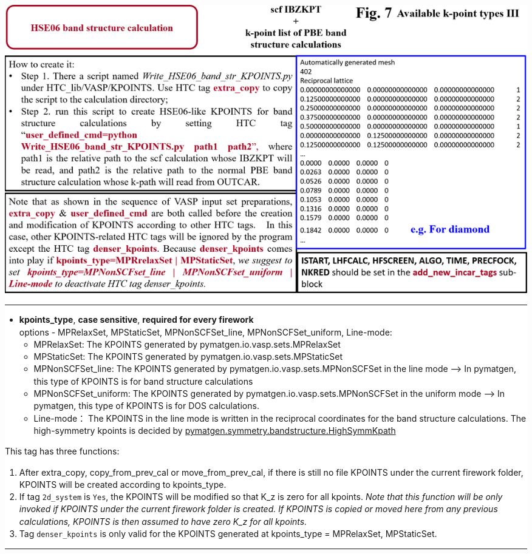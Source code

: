 ![](https://github.com/bitsoal/VASP_HTC_framework/blob/upgrade_to_python_3/figs/VASP_kpoints_type_III.png)

--------------------------------------

- **kpoints\_type**, **case sensitive**, **required for every firework**  
  options - MPRelaxSet, MPStaticSet, MPNonSCFSet\_line, MPNonSCFSet\_uniform, Line-mode:
  - MPRelaxSet: The KPOINTS generated by pymatgen.io.vasp.sets.MPRelaxSet
  - MPStaticSet: The KPOINTS generated by pymatgen.io.vasp.sets.MPStaticSet
  - MPNonSCFSet\_line: The KPOINTS generated by pymatgen.io.vasp.sets.MPNonSCFSet in the line mode --> In pymatgen, this type of KPOINTS is for band structure calculations
  - MPNonSCFSet\_uniform: The KPOINTS generated by pymatgen.io.vasp.sets.MPNonSCFSet in the uniform mode --> In pymatgen, this type of KPOINTS is for DOS calculations.
  - Line-mode： The KPOINTS in the line mode is written in the reciprocal coordinates for the band structure calculations. The high-symmetry kpoints is decided by [pymatgen.symmetry.bandstructure.HighSymmKpath](http://pymatgen.org/_modules/pymatgen/symmetry/bandstructure.html)

This tag has three functions:

1. After extra\_copy, copy\_from\_prev\_cal or move\_from\_prev\_cal, if there is still no file KPOINTS under the current firework folder, KPOINTS will be created according to kpoints\_type.   
2. If tag `2d_system` is `Yes`, the KPOINTS will be modified so that K\_z is zero for all kpoints. *Note that this function will be only invoked if KPOINTS under the current firework folder is created. If KPOINTS is copied or moved here from any previous calculations, KPOINTS is then assumed to have zero K\_z for all kpoints.*  
3. Tag `denser_kpoints` is only valid for the KPOINTS generated at kpoints\_type = MPRelaxSet, MPStaticSet.    

--------------------------------------
